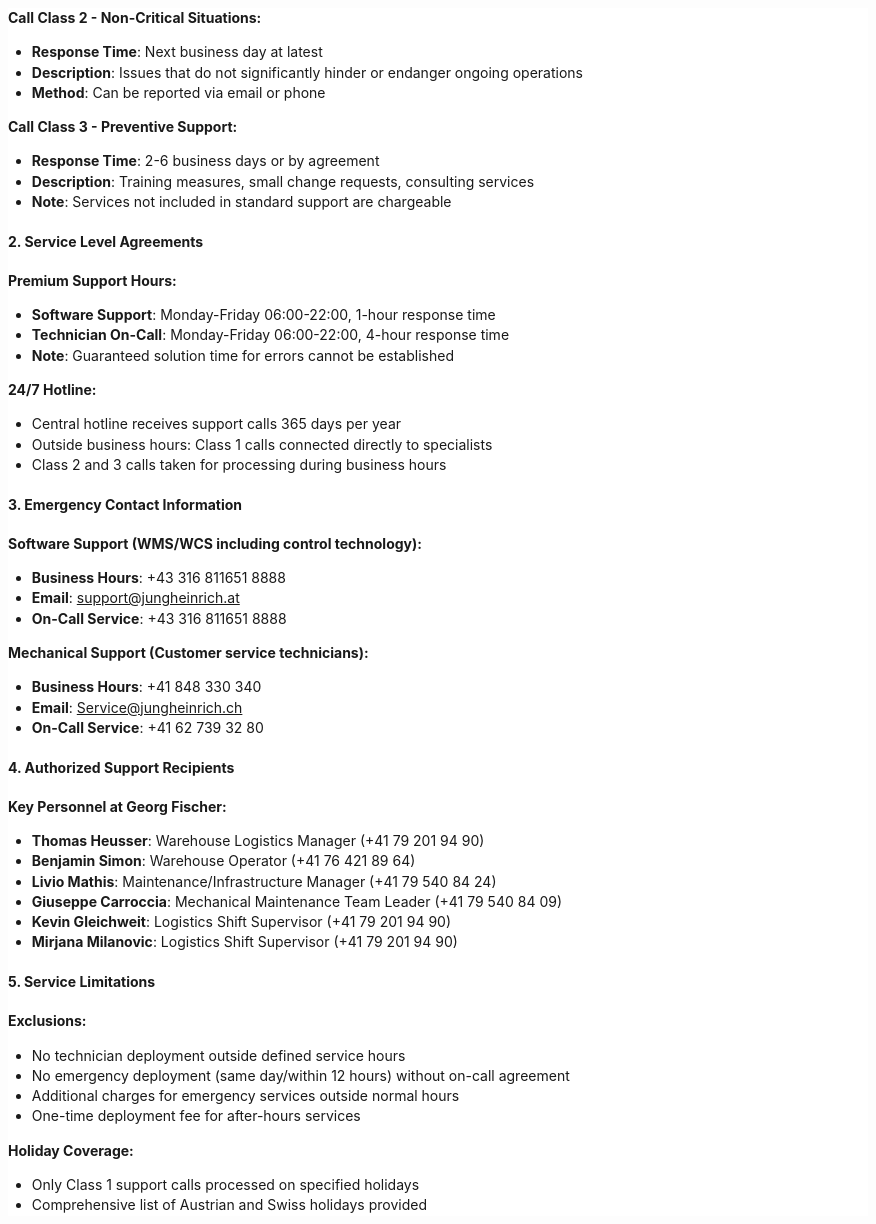 **Call Class 2 - Non-Critical Situations:**
- **Response Time**: Next business day at latest
- **Description**: Issues that do not significantly hinder or endanger ongoing operations
- **Method**: Can be reported via email or phone

**Call Class 3 - Preventive Support:**
- **Response Time**: 2-6 business days or by agreement
- **Description**: Training measures, small change requests, consulting services
- **Note**: Services not included in standard support are chargeable

#### 2. Service Level Agreements

**Premium Support Hours:**
- **Software Support**: Monday-Friday 06:00-22:00, 1-hour response time
- **Technician On-Call**: Monday-Friday 06:00-22:00, 4-hour response time
- **Note**: Guaranteed solution time for errors cannot be established

**24/7 Hotline:**
- Central hotline receives support calls 365 days per year
- Outside business hours: Class 1 calls connected directly to specialists
- Class 2 and 3 calls taken for processing during business hours

#### 3. Emergency Contact Information

**Software Support (WMS/WCS including control technology):**
- **Business Hours**: +43 316 811651 8888
- **Email**: support@jungheinrich.at
- **On-Call Service**: +43 316 811651 8888

**Mechanical Support (Customer service technicians):**
- **Business Hours**: +41 848 330 340
- **Email**: Service@jungheinrich.ch
- **On-Call Service**: +41 62 739 32 80

#### 4. Authorized Support Recipients

**Key Personnel at Georg Fischer:**
- **Thomas Heusser**: Warehouse Logistics Manager (+41 79 201 94 90)
- **Benjamin Simon**: Warehouse Operator (+41 76 421 89 64)
- **Livio Mathis**: Maintenance/Infrastructure Manager (+41 79 540 84 24)
- **Giuseppe Carroccia**: Mechanical Maintenance Team Leader (+41 79 540 84 09)
- **Kevin Gleichweit**: Logistics Shift Supervisor (+41 79 201 94 90)
- **Mirjana Milanovic**: Logistics Shift Supervisor (+41 79 201 94 90)

#### 5. Service Limitations

**Exclusions:**
- No technician deployment outside defined service hours
- No emergency deployment (same day/within 12 hours) without on-call agreement
- Additional charges for emergency services outside normal hours
- One-time deployment fee for after-hours services

**Holiday Coverage:**
- Only Class 1 support calls processed on specified holidays
- Comprehensive list of Austrian and Swiss holidays provided
